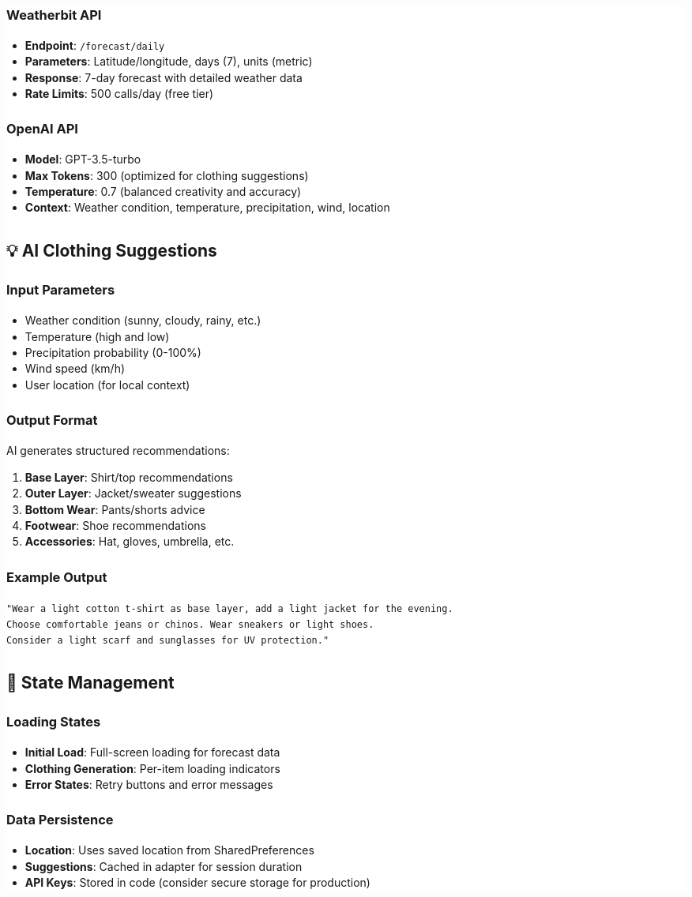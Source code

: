 ### **Weatherbit API**
- **Endpoint**: `/forecast/daily`
- **Parameters**: Latitude/longitude, days (7), units (metric)
- **Response**: 7-day forecast with detailed weather data
- **Rate Limits**: 500 calls/day (free tier)

### **OpenAI API**
- **Model**: GPT-3.5-turbo
- **Max Tokens**: 300 (optimized for clothing suggestions)
- **Temperature**: 0.7 (balanced creativity and accuracy)
- **Context**: Weather condition, temperature, precipitation, wind, location

## 💡 AI Clothing Suggestions

### **Input Parameters**
- Weather condition (sunny, cloudy, rainy, etc.)
- Temperature (high and low)
- Precipitation probability (0-100%)
- Wind speed (km/h)
- User location (for local context)

### **Output Format**
AI generates structured recommendations:
1. **Base Layer**: Shirt/top recommendations
2. **Outer Layer**: Jacket/sweater suggestions
3. **Bottom Wear**: Pants/shorts advice
4. **Footwear**: Shoe recommendations
5. **Accessories**: Hat, gloves, umbrella, etc.

### **Example Output**
```
"Wear a light cotton t-shirt as base layer, add a light jacket for the evening. 
Choose comfortable jeans or chinos. Wear sneakers or light shoes. 
Consider a light scarf and sunglasses for UV protection."
```

## 🔄 State Management

### **Loading States**
- **Initial Load**: Full-screen loading for forecast data
- **Clothing Generation**: Per-item loading indicators
- **Error States**: Retry buttons and error messages

### **Data Persistence**
- **Location**: Uses saved location from SharedPreferences
- **Suggestions**: Cached in adapter for session duration
- **API Keys**: Stored in code (consider secure storage for production)
